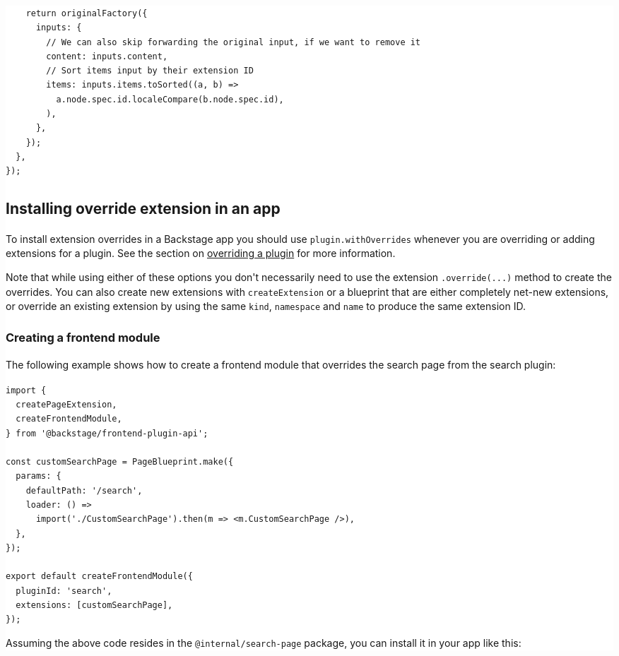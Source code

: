 ```tsx
    return originalFactory({
      inputs: {
        // We can also skip forwarding the original input, if we want to remove it
        content: inputs.content,
        // Sort items input by their extension ID
        items: inputs.items.toSorted((a, b) =>
          a.node.spec.id.localeCompare(b.node.spec.id),
        ),
      },
    });
  },
});
```

## Installing override extension in an app

To install extension overrides in a Backstage app you should use `plugin.withOverrides` whenever you are overriding or adding extensions for a plugin. See the section on [overriding a plugin](./15-plugins.md#overriding-a-plugin) for more information.

Note that while using either of these options you don't necessarily need to use the extension `.override(...)` method to create the overrides. You can also create new extensions with `createExtension` or a blueprint that are either completely net-new extensions, or override an existing extension by using the same `kind`, `namespace` and `name` to produce the same extension ID.

### Creating a frontend module

The following example shows how to create a frontend module that overrides the search page from the search plugin:

```tsx
import {
  createPageExtension,
  createFrontendModule,
} from '@backstage/frontend-plugin-api';

const customSearchPage = PageBlueprint.make({
  params: {
    defaultPath: '/search',
    loader: () =>
      import('./CustomSearchPage').then(m => <m.CustomSearchPage />),
  },
});

export default createFrontendModule({
  pluginId: 'search',
  extensions: [customSearchPage],
});
```

Assuming the above code resides in the `@internal/search-page` package, you can install it in your app like this:
